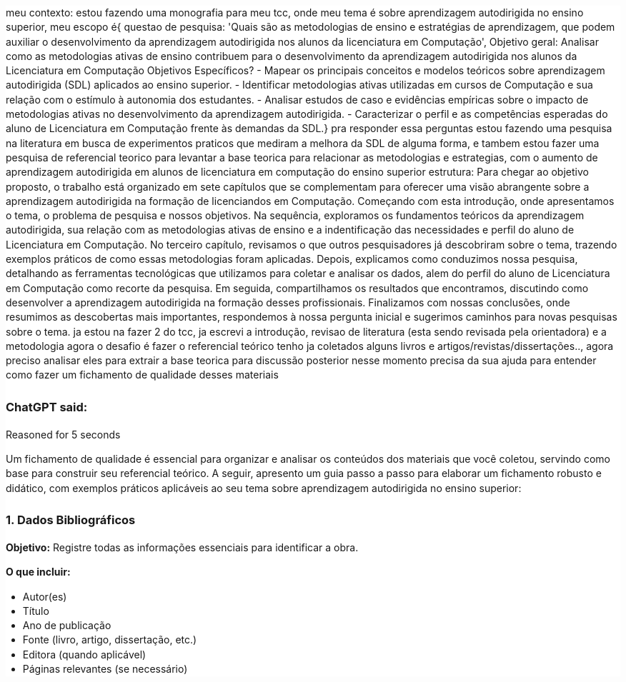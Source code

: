 meu contexto: estou fazendo uma monografia para meu tcc, onde meu tema é sobre aprendizagem autodirigida no ensino superior, meu escopo é{ questao de pesquisa: 'Quais são as metodologias de ensino e estratégias de aprendizagem, que podem auxiliar o desenvolvimento da aprendizagem autodirigida nos alunos da licenciatura em Computação', Objetivo geral: Analisar como as metodologias ativas de ensino contribuem para o desenvolvimento da aprendizagem autodirigida nos alunos da Licenciatura em Computação Objetivos Específicos? - Mapear os principais conceitos e modelos teóricos sobre aprendizagem autodirigida (SDL) aplicados ao ensino superior. - Identificar metodologias ativas utilizadas em cursos de Computação e sua relação com o estímulo à autonomia dos estudantes. - Analisar estudos de caso e evidências empíricas sobre o impacto de metodologias ativas no desenvolvimento da aprendizagem autodirigida. - Caracterizar o perfil e as competências esperadas do aluno de Licenciatura em Computação frente às demandas da SDL.} pra responder essa perguntas estou fazendo uma pesquisa na literatura em busca de experimentos praticos que mediram a melhora da SDL de alguma forma, e tambem estou fazer uma pesquisa de referencial teorico para levantar a base teorica para relacionar as metodologias e estrategias, com o aumento de aprendizagem autodirigida em alunos de licenciatura em computação do ensino superior estrutura: Para chegar ao objetivo proposto, o trabalho está organizado em sete capítulos que se complementam para oferecer uma visão abrangente sobre a aprendizagem autodirigida na formação de licenciandos em Computação. Começando com esta introdução, onde apresentamos o tema, o problema de pesquisa e nossos objetivos. Na sequência, exploramos os fundamentos teóricos da aprendizagem autodirigida, sua relação com as metodologias ativas de ensino e a indentificação das necessidades e perfil do aluno de Licenciatura em Computação. No terceiro capítulo, revisamos o que outros pesquisadores já descobriram sobre o tema, trazendo exemplos práticos de como essas metodologias foram aplicadas. Depois, explicamos como conduzimos nossa pesquisa, detalhando as ferramentas tecnológicas que utilizamos para coletar e analisar os dados, alem do perfil do aluno de Licenciatura em Computação como recorte da pesquisa. Em seguida, compartilhamos os resultados que encontramos, discutindo como desenvolver a aprendizagem autodirigida na formação desses profissionais. Finalizamos com nossas conclusões, onde resumimos as descobertas mais importantes, respondemos à nossa pergunta inicial e sugerimos caminhos para novas pesquisas sobre o tema. ja estou na fazer 2 do tcc, ja escrevi a introdução, revisao de literatura (esta sendo revisada pela orientadora) e a metodologia agora o desafio é fazer o referencial teórico tenho ja coletados alguns livros e artigos/revistas/dissertações.., agora preciso analisar eles para extrair a base teorica para discussão posterior nesse momento precisa da sua ajuda para entender como fazer um fichamento de qualidade desses materiais

### ChatGPT said:

Reasoned for 5 seconds

Um fichamento de qualidade é essencial para organizar e analisar os conteúdos dos materiais que você coletou, servindo como base para construir seu referencial teórico. A seguir, apresento um guia passo a passo para elaborar um fichamento robusto e didático, com exemplos práticos aplicáveis ao seu tema sobre aprendizagem autodirigida no ensino superior:

### 1. Dados Bibliográficos

**Objetivo:**
Registre todas as informações essenciais para identificar a obra.

**O que incluir:**

- Autor(es)
- Título
- Ano de publicação
- Fonte (livro, artigo, dissertação, etc.)
- Editora (quando aplicável)
- Páginas relevantes (se necessário)
